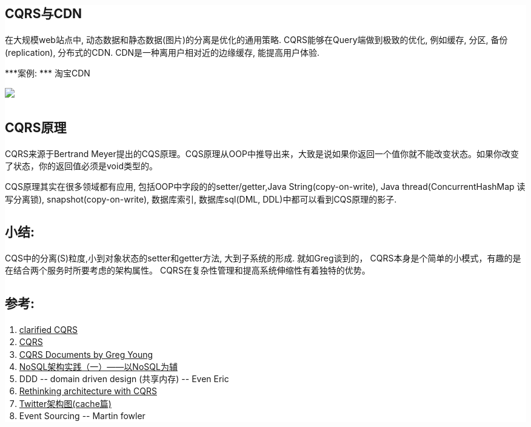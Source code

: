 ## CQRS与CDN
 
在大规模web站点中, 动态数据和静态数据(图片)的分离是优化的通用策略.
   CQRS能够在Query端做到极致的优化, 例如缓存, 分区, 备份(replication), 分布式的CDN. CDN是一种离用户相对近的边缘缓存, 能提高用户体验.
 
***案例:   ***
淘宝CDN

![](http://www6v.github.io/www6vHome/cqrs.files/image006.jpg )

## CQRS原理
 
CQRS来源于Bertrand Meyer提出的CQS原理。CQS原理从OOP中推导出来，大致是说如果你返回一个值你就不能改变状态。如果你改变了状态，你的返回值必须是void类型的。
 
CQS原理其实在很多领域都有应用, 包括OOP中字段的的setter/getter,Java String(copy-on-write), Java thread(ConcurrentHashMap
读写分离锁), snapshot(copy-on-write), 数据库索引, 数据库sql(DML, DDL)中都可以看到CQS原理的影子.
 
## 小结:
 
CQS中的分离(S)粒度,小到对象状态的setter和getter方法, 大到子系统的形成.
就如Greg谈到的， CQRS本身是个简单的小模式，有趣的是在结合两个服务时所要考虑的架构属性。
CQRS在复杂性管理和提高系统伸缩性有着独特的优势。
 
## 参考:
1. [clarified CQRS](http://wenku.baidu.com/view/002c419851e79b896802265e.html)
2. [CQRS](http://martinfowler.com/bliki/CQRS.html) 
3. [CQRS Documents by Greg Young](http://wenku.baidu.com/view/6aaa6c0690c69ec3d5bb751e.html)  
4. [NoSQL架构实践（一）——以NoSQL为辅](http://www.infoq.com/cn/news/2011/02/nosql-architecture-practice/) 
5. DDD -- domain driven design (共享内存)  --  Even Eric 
6. [Rethinking architecture with CQRS](http://oojdon.iteye.com/blog/903203)  
7. [Twitter架构图(cache篇)](http://timyang.net/architecture/twitter-cache-architecture/) 
8.  Event Sourcing -- Martin fowler
 
 

